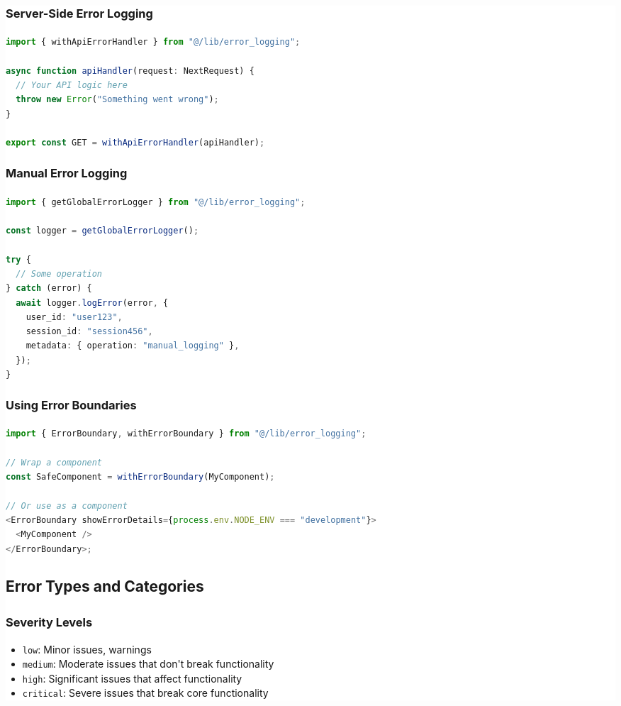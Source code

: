 ### Server-Side Error Logging

```typescript
import { withApiErrorHandler } from "@/lib/error_logging";

async function apiHandler(request: NextRequest) {
  // Your API logic here
  throw new Error("Something went wrong");
}

export const GET = withApiErrorHandler(apiHandler);
```

### Manual Error Logging

```typescript
import { getGlobalErrorLogger } from "@/lib/error_logging";

const logger = getGlobalErrorLogger();

try {
  // Some operation
} catch (error) {
  await logger.logError(error, {
    user_id: "user123",
    session_id: "session456",
    metadata: { operation: "manual_logging" },
  });
}
```

### Using Error Boundaries

```typescript
import { ErrorBoundary, withErrorBoundary } from "@/lib/error_logging";

// Wrap a component
const SafeComponent = withErrorBoundary(MyComponent);

// Or use as a component
<ErrorBoundary showErrorDetails={process.env.NODE_ENV === "development"}>
  <MyComponent />
</ErrorBoundary>;
```

## Error Types and Categories

### Severity Levels

- `low`: Minor issues, warnings
- `medium`: Moderate issues that don't break functionality
- `high`: Significant issues that affect functionality
- `critical`: Severe issues that break core functionality
